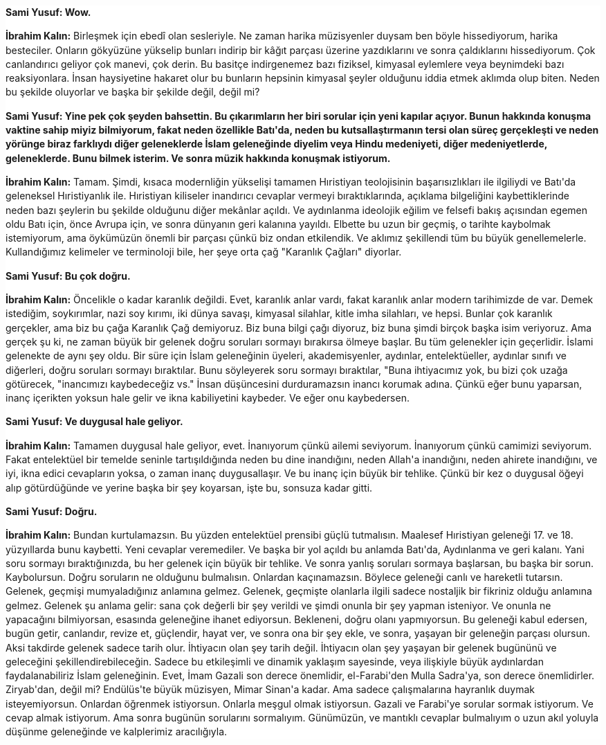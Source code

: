 **Sami Yusuf: Wow.**

**İbrahim Kalın:** Birleşmek için ebedî olan sesleriyle. Ne zaman harika müzisyenler duysam ben böyle hissediyorum, harika besteciler. Onların gökyüzüne yükselip bunları indirip bir kâğıt parçası üzerine yazdıklarını ve sonra çaldıklarını hissediyorum. Çok canlandırıcı geliyor çok manevi, çok derin. Bu basitçe indirgenemez bazı fiziksel, kimyasal eylemlere veya beynimdeki bazı reaksiyonlara. İnsan haysiyetine hakaret olur bu bunların hepsinin kimyasal şeyler olduğunu iddia etmek aklımda olup biten. Neden bu şekilde oluyorlar ve başka bir şekilde değil, değil mi?

**Sami Yusuf: Yine pek çok şeyden bahsettin. Bu çıkarımların her biri sorular için yeni kapılar açıyor. Bunun hakkında konuşma vaktine sahip miyiz bilmiyorum, fakat neden özellikle Batı'da, neden bu kutsallaştırmanın tersi olan süreç gerçekleşti ve neden yörünge biraz farklıydı diğer geleneklerde İslam geleneğinde diyelim veya Hindu medeniyeti, diğer medeniyetlerde, geleneklerde. Bunu bilmek isterim. Ve sonra müzik hakkında konuşmak istiyorum.**

**İbrahim Kalın:** Tamam. Şimdi, kısaca modernliğin yükselişi tamamen Hıristiyan teolojisinin başarısızlıkları ile ilgiliydi ve Batı'da geleneksel Hıristiyanlık ile. Hıristiyan kiliseler inandırıcı cevaplar vermeyi bıraktıklarında, açıklama bilgeliğini kaybettiklerinde neden bazı şeylerin bu şekilde olduğunu diğer mekânlar açıldı. Ve aydınlanma ideolojik eğilim ve felsefi bakış açısından egemen oldu Batı için, önce Avrupa için, ve sonra dünyanın geri kalanına yayıldı. Elbette bu uzun bir geçmiş, o tarihte kaybolmak istemiyorum, ama öykümüzün önemli bir parçası çünkü biz ondan etkilendik. Ve aklımız şekillendi tüm bu büyük genellemelerle. Kullandığımız kelimeler ve terminoloji bile, her şeye orta çağ "Karanlık Çağları" diyorlar.

**Sami Yusuf: Bu çok doğru.**

**İbrahim Kalın:** Öncelikle o kadar karanlık değildi. Evet, karanlık anlar vardı, fakat karanlık anlar modern tarihimizde de var. Demek istediğim, soykırımlar, nazi soy kırımı, iki dünya savaşı, kimyasal silahlar, kitle imha silahları, ve hepsi. Bunlar çok karanlık gerçekler, ama biz bu çağa Karanlık Çağ demiyoruz. Biz buna bilgi çağı diyoruz, biz buna şimdi birçok başka isim veriyoruz. Ama gerçek şu ki, ne zaman büyük bir gelenek doğru soruları sormayı bırakırsa ölmeye başlar. Bu tüm gelenekler için geçerlidir. İslami gelenekte de aynı şey oldu. Bir süre için İslam geleneğinin üyeleri, akademisyenler, aydınlar, entelektüeller, aydınlar sınıfı ve diğerleri, doğru soruları sormayı bıraktılar. Bunu söyleyerek soru sormayı bıraktılar, "Buna ihtiyacımız yok, bu bizi çok uzağa götürecek, "inancımızı kaybedeceğiz vs." İnsan düşüncesini durduramazsın inancı korumak adına. Çünkü eğer bunu yaparsan, inanç içerikten yoksun hale gelir ve ikna kabiliyetini kaybeder. Ve eğer onu kaybedersen.

**Sami Yusuf: Ve duygusal hale geliyor.**

**İbrahim Kalın:** Tamamen duygusal hale geliyor, evet. İnanıyorum çünkü ailemi seviyorum. İnanıyorum çünkü camimizi seviyorum. Fakat entelektüel bir temelde seninle tartışıldığında neden bu dine inandığını, neden Allah'a inandığını, neden ahirete inandığını, ve iyi, ikna edici cevapların yoksa, o zaman inanç duygusallaşır. Ve bu inanç için büyük bir tehlike. Çünkü bir kez o duygusal öğeyi alıp götürdüğünde ve yerine başka bir şey koyarsan, işte bu, sonsuza kadar gitti.

**Sami Yusuf: Doğru.**

**İbrahim Kalın:** Bundan kurtulamazsın. Bu yüzden entelektüel prensibi güçlü tutmalısın. Maalesef Hıristiyan geleneği 17. ve 18. yüzyıllarda bunu kaybetti. Yeni cevaplar veremediler. Ve başka bir yol açıldı bu anlamda Batı'da, Aydınlanma ve geri kalanı. Yani soru sormayı bıraktığınızda, bu her gelenek için büyük bir tehlike. Ve sonra yanlış soruları sormaya başlarsan, bu başka bir sorun. Kaybolursun. Doğru soruların ne olduğunu bulmalısın. Onlardan kaçınamazsın. Böylece geleneği canlı ve hareketli tutarsın. Gelenek, geçmişi mumyaladığınız anlamına gelmez. Gelenek, geçmişte olanlarla ilgili sadece nostaljik bir fikriniz olduğu anlamına gelmez. Gelenek şu anlama gelir: sana çok değerli bir şey verildi ve şimdi onunla bir şey yapman isteniyor. Ve onunla ne yapacağını bilmiyorsan, esasında geleneğine ihanet ediyorsun. Bekleneni, doğru olanı yapmıyorsun. Bu geleneği kabul edersen, bugün getir, canlandır, revize et, güçlendir, hayat ver, ve sonra ona bir şey ekle, ve sonra, yaşayan bir geleneğin parçası olursun. Aksi takdirde gelenek sadece tarih olur. İhtiyacın olan şey tarih değil. İhtiyacın olan şey yaşayan bir gelenek bugününü ve geleceğini şekillendirebileceğin. Sadece bu etkileşimli ve dinamik yaklaşım sayesinde, veya ilişkiyle büyük aydınlardan faydalanabiliriz İslam geleneğinin. Evet, İmam Gazali son derece önemlidir, el-Farabi'den Mulla Sadra'ya, son derece önemlidirler. Ziryab'dan, değil mi? Endülüs'te büyük müzisyen, Mimar Sinan'a kadar. Ama sadece çalışmalarına hayranlık duymak isteyemiyorsun. Onlardan öğrenmek istiyorsun. Onlarla meşgul olmak istiyorsun. Gazali ve Farabi'ye sorular sormak istiyorum. Ve cevap almak istiyorum. Ama sonra bugünün sorularını sormalıyım. Günümüzün, ve mantıklı cevaplar bulmalıyım o uzun akıl yoluyla düşünme geleneğinde ve kalplerimiz aracılığıyla.
